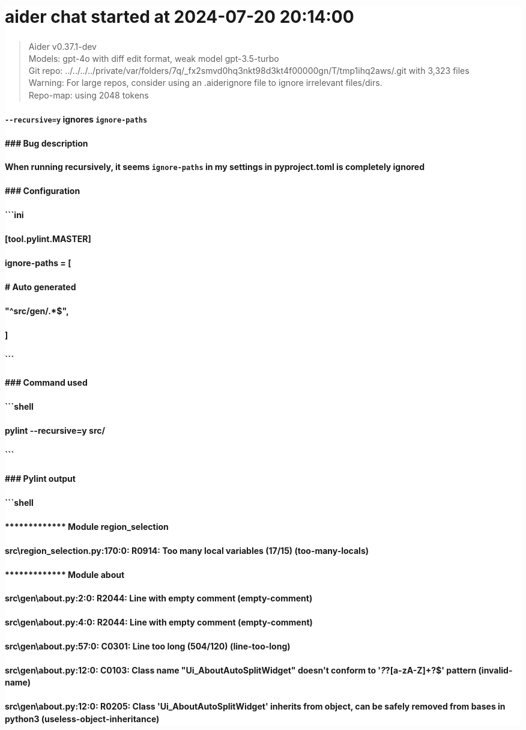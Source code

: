 
# aider chat started at 2024-07-20 20:14:00

> Aider v0.37.1-dev  
> Models: gpt-4o with diff edit format, weak model gpt-3.5-turbo  
> Git repo: ../../../../private/var/folders/7q/_fx2smvd0hq3nkt98d3kt4f00000gn/T/tmp1ihq2aws/.git with 3,323 files  
> Warning: For large repos, consider using an .aiderignore file to ignore irrelevant files/dirs.  
> Repo-map: using 2048 tokens  

#### `--recursive=y` ignores `ignore-paths`  
#### ### Bug description  
####   
#### When running recursively, it seems `ignore-paths` in my settings in pyproject.toml is completely ignored  
####   
#### ### Configuration  
####   
#### ```ini  
#### [tool.pylint.MASTER]  
#### ignore-paths = [  
####   # Auto generated  
####   "^src/gen/.*$",  
#### ]  
#### ```  
####   
####   
#### ### Command used  
####   
#### ```shell  
#### pylint --recursive=y src/  
#### ```  
####   
####   
#### ### Pylint output  
####   
#### ```shell  
#### ************* Module region_selection  
#### src\region_selection.py:170:0: R0914: Too many local variables (17/15) (too-many-locals)  
#### ************* Module about  
#### src\gen\about.py:2:0: R2044: Line with empty comment (empty-comment)  
#### src\gen\about.py:4:0: R2044: Line with empty comment (empty-comment)  
#### src\gen\about.py:57:0: C0301: Line too long (504/120) (line-too-long)  
#### src\gen\about.py:12:0: C0103: Class name "Ui_AboutAutoSplitWidget" doesn't conform to '_?_?[a-zA-Z]+?$' pattern (invalid-name)  
#### src\gen\about.py:12:0: R0205: Class 'Ui_AboutAutoSplitWidget' inherits from object, can be safely removed from bases in python3 (useless-object-inheritance)  